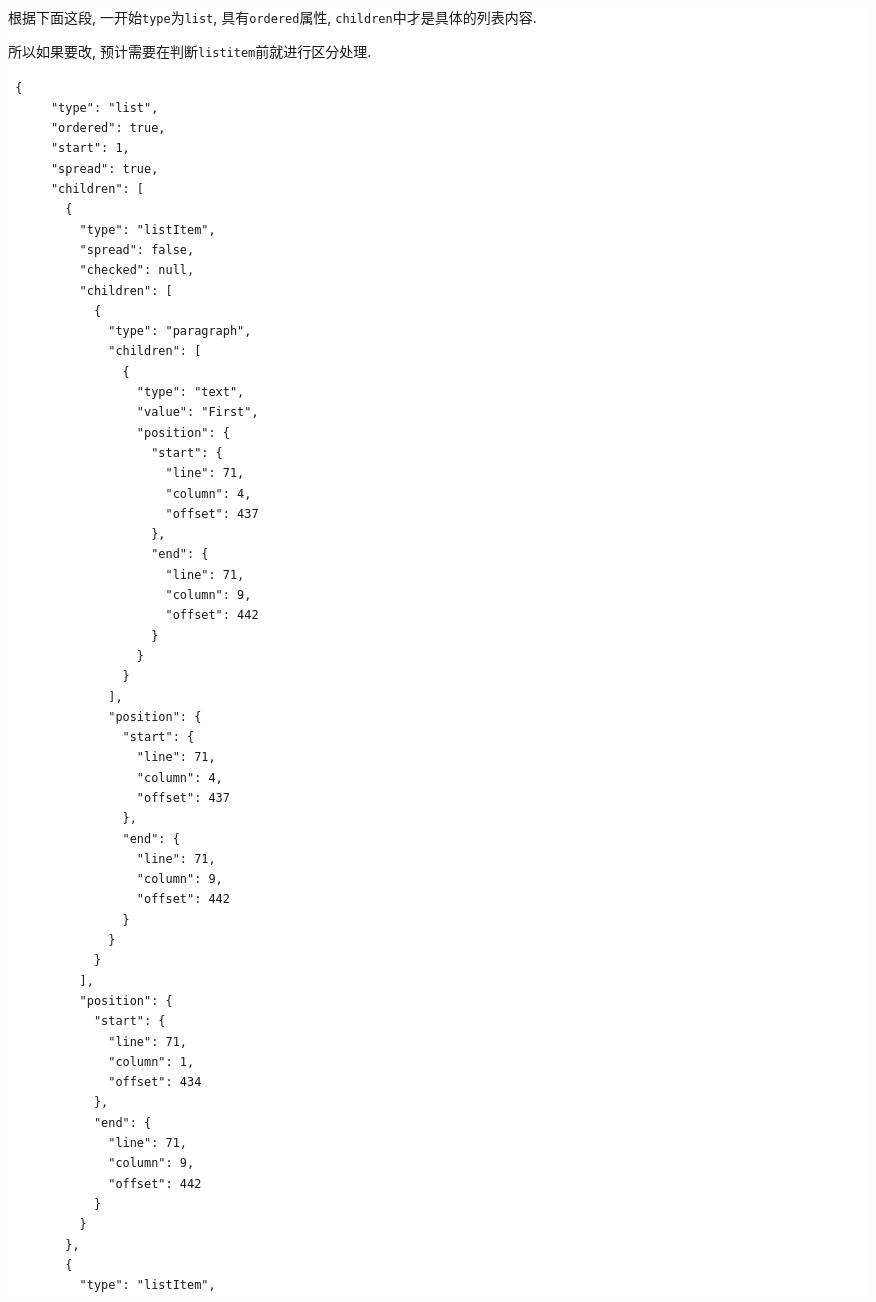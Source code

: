 
根据下面这段, 一开始`type`为`list`, 具有`ordered`属性, `children`中才是具体的列表内容.

所以如果要改, 预计需要在判断`listitem`前就进行区分处理.
```
 {
      "type": "list",
      "ordered": true,
      "start": 1,
      "spread": true,
      "children": [
        {
          "type": "listItem",
          "spread": false,
          "checked": null,
          "children": [
            {
              "type": "paragraph",
              "children": [
                {
                  "type": "text",
                  "value": "First",
                  "position": {
                    "start": {
                      "line": 71,
                      "column": 4,
                      "offset": 437
                    },
                    "end": {
                      "line": 71,
                      "column": 9,
                      "offset": 442
                    }
                  }
                }
              ],
              "position": {
                "start": {
                  "line": 71,
                  "column": 4,
                  "offset": 437
                },
                "end": {
                  "line": 71,
                  "column": 9,
                  "offset": 442
                }
              }
            }
          ],
          "position": {
            "start": {
              "line": 71,
              "column": 1,
              "offset": 434
            },
            "end": {
              "line": 71,
              "column": 9,
              "offset": 442
            }
          }
        },
        {
          "type": "listItem",
```